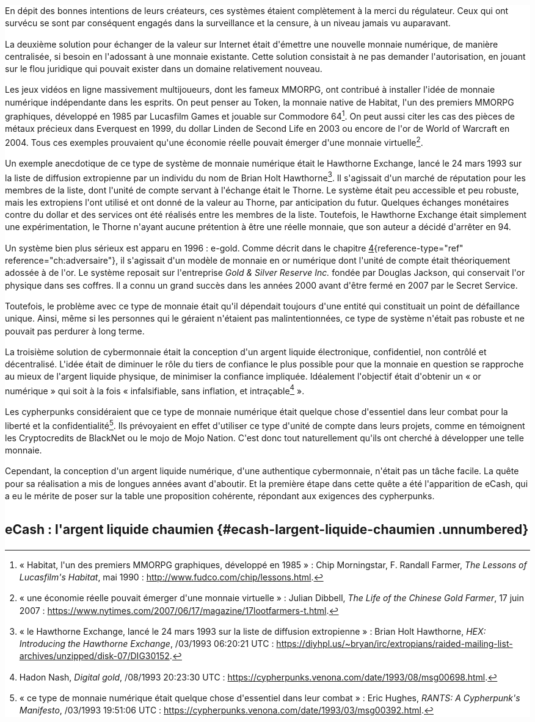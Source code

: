 En dépit des bonnes intentions de leurs créateurs, ces systèmes étaient complètement à la merci du régulateur. Ceux qui ont survécu se sont par conséquent engagés dans la surveillance et la censure, à un niveau jamais vu auparavant.

La deuxième solution pour échanger de la valeur sur Internet était d'émettre une nouvelle monnaie numérique, de manière centralisée, si besoin en l'adossant à une monnaie existante. Cette solution consistait à ne pas demander l'autorisation, en jouant sur le flou juridique qui pouvait exister dans un domaine relativement nouveau.

Les jeux vidéos en ligne massivement multijoueurs, dont les fameux MMORPG, ont contribué à installer l'idée de monnaie numérique indépendante dans les esprits. On peut penser au Token, la monnaie native de Habitat, l'un des premiers MMORPG graphiques, développé en 1985 par Lucasfilm Games et jouable sur Commodore 64[^449]. On peut aussi citer les cas des pièces de métaux précieux dans Everquest en 1999, du dollar Linden de Second Life en 2003 ou encore de l'or de World of Warcraft en 2004. Tous ces exemples prouvaient qu'une économie réelle pouvait émerger d'une monnaie virtuelle[^450].

Un exemple anecdotique de ce type de système de monnaie numérique était le Hawthorne Exchange, lancé le 24 mars 1993 sur la liste de diffusion extropienne par un individu du nom de Brian Holt Hawthorne[^451]. Il s'agissait d'un marché de réputation pour les membres de la liste, dont l'unité de compte servant à l'échange était le Thorne. Le système était peu accessible et peu robuste, mais les extropiens l'ont utilisé et ont donné de la valeur au Thorne, par anticipation du futur. Quelques échanges monétaires contre du dollar et des services ont été réalisés entre les membres de la liste. Toutefois, le Hawthorne Exchange était simplement une expérimentation, le Thorne n'ayant aucune prétention à être une réelle monnaie, que son auteur a décidé d'arrêter en 94.

Un système bien plus sérieux est apparu en 1996 : e-gold. Comme décrit dans le chapitre [4](#ch:adversaire){reference-type="ref" reference="ch:adversaire"}, il s'agissait d'un modèle de monnaie en or numérique dont l'unité de compte était théoriquement adossée à de l'or. Le système reposait sur l'entreprise *Gold & Silver Reserve Inc.* fondée par Douglas Jackson, qui conservait l'or physique dans ses coffres. Il a connu un grand succès dans les années 2000 avant d'être fermé en 2007 par le Secret Service.

Toutefois, le problème avec ce type de monnaie était qu'il dépendait toujours d'une entité qui constituait un point de défaillance unique. Ainsi, même si les personnes qui le géraient n'étaient pas malintentionnées, ce type de système n'était pas robuste et ne pouvait pas perdurer à long terme.

La troisième solution de cybermonnaie était la conception d'un argent liquide électronique, confidentiel, non contrôlé et décentralisé. L'idée était de diminuer le rôle du tiers de confiance le plus possible pour que la monnaie en question se rapproche au mieux de l'argent liquide physique, de minimiser la confiance impliquée. Idéalement l'objectif était d'obtenir un « or numérique » qui soit à la fois « infalsifiable, sans inflation, et intraçable[^452] ».

Les cypherpunks considéraient que ce type de monnaie numérique était quelque chose d'essentiel dans leur combat pour la liberté et la confidentialité[^453]. Ils prévoyaient en effet d'utiliser ce type d'unité de compte dans leurs projets, comme en témoignent les Cryptocredits de BlackNet ou le mojo de Mojo Nation. C'est donc tout naturellement qu'ils ont cherché à développer une telle monnaie.

Cependant, la conception d'un argent liquide numérique, d'une authentique cybermonnaie, n'était pas un tâche facile. La quête pour sa réalisation a mis de longues années avant d'aboutir. Et la première étape dans cette quête a été l'apparition de eCash, qui a eu le mérite de poser sur la table une proposition cohérente, répondant aux exigences des cypherpunks.

## eCash : l'argent liquide chaumien {#ecash-largent-liquide-chaumien .unnumbered}


[^441]: Robert A. Hettinga, *Digital Bearer Settlement*, avril 1998 : <http://www.systemics.com/legal/digigold/discovery/postings/Geoecon.pdf>.
[^442]: Le terme « *credit card* » a été utilisé en 1888 par Edward Bellamy, écrivain et journaliste socialiste américain et précurseur du mouvement technocratique, dans son roman de fiction spéculative *Looking Backward*, pour désigner la carte de paiement des citoyens de sa supposée utopie. Ce type de carte s'est ensuite développé dans les années 1920--1930 aux États-Unis sous la forme de cartes délivrées indépendamment par Western Union, par les grands magasins, par les compagnies pétrolières et compagnies aériennes.
[^443]: Sur les origines du réseau Visa, voir David L. Stearns, *Electronic Value Exchange: Origins of the VISA Electronic Payment System*, Springer, 2011. Le titre du livre est une référence au projet ambitieux de Dee Hock (le fondateur de Visa) de créer un protocole d'échange de valeur électronique (EVE) permettant d'effectuer l'intégralité des transactions sous forme électronique, ce qui donnerait lieu à « la genèse d'une nouvelle forme de monnaie mondiale ».
[^444]: « CyberCash » : Peter Wayner, *Cybercash's Lesson in Web Survival*, 10 août 1998 : <https://www.nytimes.com/1998/08/10/business/cybercash-s-lesson-in-web-survival.html> ; archive : <https://web.archive.org/web/20150527080844/https://www.nytimes.com/1998/08/10/business/cybercash-s-lesson-in-web-survival.html>.
[^445]: « First Virtual » : <https://www.nytimes.com/1994/10/15/business/company-news-a-credit-card-for-on-line-sprees.html>
[^446]: « NetBill » : Benjamin Cox, J. D. Tygar, Marvin Sirbu, *NetBill Security and Transaction Protocol*, 1995 : <https://people.eecs.berkeley.edu/~tygar/papers/Netbill_securiy_and_transaction_protocol.pdf>.
[^447]: « MilliCent » : Martín Abadi, Paul Gauthier, Steve Glassman, Mark S. Manasse, Patrick Sobalvarro, *The Millicent Protocol for Electronic Commerce*, 1995 : <https://www.w3.org/Conferences/WWW4/Papers/246/>.
[^448]: Sur l'histoire des débuts du service PayPal, voir Eric M. Jackson, *The PayPal Wars: Battles With Ebay, the Media, the Mafia, and the Rest of Planet Earth*, World Ahead Pub., 2012.
[^449]: « Habitat, l'un des premiers MMORPG graphiques, développé en 1985 » : Chip Morningstar, F. Randall Farmer, *The Lessons of Lucasfilm's Habitat*, mai 1990 : <http://www.fudco.com/chip/lessons.html>.
[^450]: « une économie réelle pouvait émerger d'une monnaie virtuelle » : Julian Dibbell, *The Life of the Chinese Gold Farmer*, 17 juin 2007 : <https://www.nytimes.com/2007/06/17/magazine/17lootfarmers-t.html>.
[^451]: « le Hawthorne Exchange, lancé le 24 mars 1993 sur la liste de diffusion extropienne » : Brian Holt Hawthorne, *HEX: Introducing the Hawthorne Exchange*, /03/1993 06:20:21 UTC : <https://diyhpl.us/~bryan/irc/extropians/raided-mailing-list-archives/unzipped/disk-07/DIG30152>.
[^452]: Hadon Nash, *Digital gold*, /08/1993 20:23:30 UTC : <https://cypherpunks.venona.com/date/1993/08/msg00698.html>.
[^453]: « ce type de monnaie numérique était quelque chose d'essentiel dans leur combat » : Eric Hughes, *RANTS: A Cypherpunk's Manifesto*, /03/1993 19:51:06 UTC : <https://cypherpunks.venona.com/date/1993/03/msg00392.html>.
[^454]: « décrit initialement par Chaum en 1982 » : David L. Chaum, « *Blind signatures for untraceable payments* », in *Advances in Cryptology: Proceedings of CRYPTO '82*, 1982, pp. 199--203 : <https://sceweb.sce.uhcl.edu/yang/teaching/csci5234WebSecurityFall2011/Chaum-blind-signatures.PDF>.
[^455]: David L. Chaum, « *Security without identification: transaction systems to make big brother obsolete* », in *Communications of the ACM*, vol. 28, no. 10, octobre 1985, pp. 1030---1044 : <https://www.cs.ru.nl/~jhh/pub/secsem/chaum1985bigbrother.pdf>.
[^456]: David Chaum, Christian Grothoff, Thomas Moser, *How to Issue a Central Bank Digital Currency*, mars 2021 : <https://www.snb.ch/n/mmr/reference/working_paper_2021_03/source/working_paper_2021_03.n.pdf>.
[^457]: « Magic Money est un système d'argent liquide numérique conçu pour être utilisé par courrier électronique. Le système est en ligne et intraçable. En ligne signifie que chaque transaction implique un échange avec un serveur, pour éviter les doubles dépenses. Intraçable signifie qu'il est impossible pour quiconque de retracer les transactions, de faire correspondre un retrait avec un dépôt, ou de faire correspondre deux pièces de quelque manière que ce soit. » -- Pr0duct Cypher, *Magic Money Digicash System*, /02/1994 20:44:27 UTC : <https://cypherpunks.venona.com/date/1994/02/msg00247.html>.
[^458]: «accueillie favorablement sur la liste, notamment par Hal Finney » : Hal Finney, *Re: Magic Money Digicash System*, /02/1994 21:58:18 UTC : <https://cypherpunks.venona.com/date/1994/02/msg00251.html>.
[^459]: « Tacky Tokens, dont les pièces étaient émises en valeurs de 1, 2, 5, 10, 20, 50 et 100 unités » : Mike Duvos, *Fun With Magic Money*, /02/1994 00:51:40 UTC : <https://cypherpunks.venona.com/date/1994/02/msg01391.html>.
[^460]: Timothy C. May, *Why Digital Cash is Not Being Used*, /05/1994 19:48:18 UTC : <https://cypherpunks.venona.com/date/1994/05/msg00155.html>.
[^461]: « L'activité a très rapidement reculé au cours des semaines » : Mike Duvos, *In Search of Genuine DigiCash*, /08/1994 06:06:49 UTC : <https://cypherpunks.venona.com/date/1994/08/msg00695.html>.
[^462]: « Le concept d'eCash a ensuite été mis en pratique par la société DigiCash B.V. » : La chronologie de DigiCash se retrouve sur le site personnel de David Chaum. -- David Chaum, *eCash* : <https://chaum.com/ecash/>.
[^463]: « présenté en mai 1994 lors de la première conférence internationale sur le World Wide Web au CERN » : DigiCash, *World's first electronic cash payment over computer networks*, 27 mai 1994 : <https://chaum.com/wp-content/uploads/2022/01/05-27-94-World_s-first-electronic-cash-payment-over-computer-networks.pdf>.
[^464]: Jim Crawley, « Electronic Cash », *The Computists' Weekly*, vol. 5, no. 25, 11 juillet 1995 : <https://www.nzdl.org/cgi-bin/library?e=d-00000-00---off-0tcc--00-0----0-10-0---0---0direct-10---4-------0-1l--11-ro-50---20-preferences---10-0-1-00-0--4----0-0-11-10-0utfZz-8-00&a=d&cl=CL2.5&d=HASH0199d48acda6ba6861de2d9e.2>.
[^465]: « Mark Twain est arrivée sur le marché avec de l'argent liquide numérique *réel*, et les gens ont complètement cessé d'échanger les certificats bêta. Je ne me souviens même pas du dernier prix de règlement, mais il s'agissait de quelques centimes de dollars. » -- Robert Hettinga, *e\$: Interbank Digital Cash Clearing, Better Living through Walletware, Microintermediation, Net.Currencies and ECM*, 3 juin 1996, archive : <https://web.archive.org/web/19980204144728/http://www.shipwright.com/rants/rant_14.html>.
[^466]: Antoine Champagne, « *L'argent liquide numérique (crypto-curency) est né en 1995 : souvenirs* », *Reflets.info*, 11 janvier 2014 : <https://reflets.info/articles/l-argent-liquide-numerique-crypto-curency-est-ne-en-1995-souvenirs>.
[^467]: « *Hoe DigiCash alles verknalde* », *Next! Magazine*, 1 janvier 1999, archive : <https://web.archive.org/web/19990427142412/https://www.nextmagazine.nl/ecash.htm>. Une traduction (en anglais) est disponible à l'adresse <https://cryptome.org/jya/digicrash.htm>.
[^468]: « le manque d'adoption dû à la difficulté d'utilisation » : Julie Pitta, *Requiem for a Bright Idea*, 1 novembre 1999 : <https://www.forbes.com/forbes/1999/1101/6411390a.html>.
[^469]: Milton Friedman, *Milton Friedman Full Interview on Anti-Trust and Tech* (vidéo), 1999 : <https://www.youtube.com/watch?v=mlwxdyLnMXM>, :32.
[^470]: libtech-l@netcom.com -- Timothy C. May, *Re: Regional Lists*, /06/1994 05:48:50 UTC : <https://cypherpunks.venona.com/date/1994/06/msg01156.html> ; Timothy C. May, *Cyphernomicon*, 2.4.27.
[^471]: Nick Szabo, *Smart Contracts*, 1994, archive : <https://web.archive.org/web/20011102030833/http://szabo.best.vwh.net:80/smart.contracts.html>.
[^472]: « l'avait approfondie dans les années qui ont suivi » : Nick Szabo, « *Smart Contracts: Building Blocks for Digital Markets* », *Extropy*, vol. 16, 1 janvier 1996 : <https://github.com/Extropians/Extropy/blob/master/Extropy-16.pdf> ; Nick Szabo, « *Smart Contracts: Formalizing and Securing Relationships on Public Networks* », *First Monday*, vol. 2, no. 9, 1 septembre 1997 : <https://firstmonday.org/ojs/index.php/fm/article/view/548/469>.
[^473]: On peut retrouver les écrits de Nick Szabo sur son ancienne page personnelle szabo.best.vwh.net et sur son blog Unenumerated débuté en 2005. -- Archive de la page personnelle : <https://web.archive.org/web/20160709091851/http://szabo.best.vwh.net/> ; Unenumerated : <https://unenumerated.blogspot.com/>.
[^474]: Nick Szabo, *Trusted Third Parties are Security Holes*, 2001, archive : <https://web.archive.org/web/20020423191203/http://szabo.best.vwh.net/ttps.html>.
[^475]: « Lorsque j'ai découvert les travaux de Chaum, j'ai été époustouflé. Le premier article que j'ai trouvé, je crois, était son article dans CACM, qui donnait un aperçu de beaucoup des choses qui étaient possibles. J'ai commencé à essayer de retrouver d'autres articles de Chaum. On y trouvait toutes les techniques nécessaires pour faire fonctionner le monde de Vinge, des techniques que Vinge connaissait apparemment longtemps avant moi. » -- Hal Finney, *Why remailers\...*, /11/1992 01:30:02 UTC : <https://cypherpunks.venona.com/date/1992/11/msg00108.html>.
[^476]: « Ayant fui la Chine communiste et émigré aux États-Unis avec sa famille à l'âge de 10 ans » : Wei Dai, *A tale from Communist China*, /10/2020 17:37 UTC : <https://www.lesswrong.com/posts/osYFcQtxnRKB4F4HA/a-tale-from-communist-china> ; Wei Dai, *Re: Tell Your Rationalist Origin Story*, /09/2009 02:53 UTC : <https://www.lesswrong.com/posts/BHMBBFupzb4s8utts/tell-your-rationalist-origin-story?commentId=ByhZPzBDyYdYs9SRN>.
[^477]: « participé à l'élaboration de plusieurs brevets » : Voir les brevets US5724279A et US5724279 assignés à Microsoft. Wei Dai est donc *a priori* son nom civil.
[^478]: «  Pipenet, un protocole de communication anonyme » : Wei Dai, *PipeNet description*, /01/1998 07:53:25 UTC : <https://cypherpunks.venona.com/date/1998/01/msg00878.html> ; Wei Dai, *PipeNet 1.1*, /11/1998 23:33:49 UTC : <http://www.weidai.com/pipenet.txt>.
[^479]: « un modèle de crédit anonyme en 1997 » : Wei Dai, *anonymous credit*, /04/1997 09:08:04 UTC : <https://cypherpunks.venona.com/date/1997/04/msg00398.html>.
[^480]: Wei Dai, *b-money*, /11/1998 23:33:49 UTC, archive : <https://web.archive.org/web/19990219124653/http://www.eskimo.com/~weidai/bmoney.txt>.
[^481]: Pour une explication technique de la preuve de travail, se référer à la section dédiée dans le chapitre [8](#ch:confirmation){reference-type="ref" reference="ch:confirmation"}.
[^482]: Adam Back, *Re: Bypassing the Digicash Patents*, /04/1997 09:09:37 UTC : <https://cypherpunks.venona.com/date/1997/04/msg00822.html>.
[^483]: Ronald L. Rivest, Adi Shamir, « *PayWord and MicroMint: Two Simple Micropayment Schemes* », in *Security Protocols Workshop*, 1996: pp. 69--87 : <https://people.csail.mit.edu/rivest/pubs/RS96a.pdf>. Voir aussi <https://people.csail.mit.edu/rivest/pubs/RS96a.slides.pdf>.
[^484]: « Wei Dai a travaillé sur son idée à partir de 1995 » : Wei Dai, *Re: AALWA: Ask any LessWronger anything*, /03/2014 06:14 UTC : <https://www.lesswrong.com/posts/YdfpDyRpNyypivgdu/aalwa-ask-any-lesswronger-anything?commentId=ZvJDryrskf2Gy6nhG>.
[^485]: Morgen E. Peck, « *Bitcoin: The Cryptoanarchists' Answer to Cash* », *IEEE Spectrum*, 30 mai 2012 : <https://spectrum.ieee.org/bitcoin-the-cryptoanarchists-answer-to-cash>.
[^486]: « Le texte descriptif de b-money a été publié le 26 novembre 1998 par Wei Dai sur sa page personnelle » : Wei Dai, *b-money*, /11/1998 23:33:49 UTC, archive : <https://web.archive.org/web/19990219124653/http://www.eskimo.com/~weidai/bmoney.txt>.
[^487]: Wei Dai, *PipeNet 1.1 and b-money*, /11/1998 23:33:49 UTC : <https://cypherpunks.venona.com/date/1998/11/msg00941.html>.
[^488]: Ce fonctionnement pour garantir la stabilité de la b-money ne manque pas de rappeler le stablecoin géré par Maker DAO sur Ethereum, appelé précisément le dai ! Plus tard, Wei Dai a reproché à Satoshi Nakamoto la politique monétaire fixe de Bitcoin, qui devait entraîner selon lui « une forte volatilité du prix qui impose un coût élevé pour ses utilisateurs ». -- Wei Dai, *Re: Bitcoins are not digital greenbacks*, /04/2013 07:56 UTC : <https://www.lesswrong.com/posts/P9jggxRZTMJcjnaPw/bitcoins-are-not-digital-greenbacks?commentId=3XvTroRzb23NpHQDc>.
[^489]: Satoshi avait pensé lui-même au problème de l'oracle. Il écrivait ainsi en février 2009 : « Il n'y a personne pour agir en tant que banque centrale ou réserve fédérale afin d'ajuster l'offre monétaire au fur et à mesure que le nombre d'utilisateurs augmente. Il aurait fallu qu'un tiers de confiance détermine la valeur, car je ne connais aucun moyen pour un logiciel de connaître la valeur des choses dans le monde réel. S'il existait un moyen astucieux, ou si nous voulions faire confiance à quelqu'un pour gérer activement l'offre monétaire afin de l'ancrer à quelque chose, les règles auraient pu être programmées à cet effet. » -- Satoshi Nakamoto, *Re: Bitcoin open source implementation of P2P currency*, 18 février 2009 : <https://p2pfoundation.ning.com/forum/topics/bitcoin-open-source?commentId=2003008:Comment:9562>.
[^490]: Wei Dai, *Re: AALWA: Ask any LessWronger anything*, /03/2014 20:34 UTC : <https://www.lesswrong.com/posts/YdfpDyRpNyypivgdu/aalwa-ask-any-lesswronger-anything?commentId=XKwphuwm366RegQ3d>.
[^491]: Nick Szabo, *Bit Gold: Towards Trust-Independent Digital Money*, 2005, archive : <https://web.archive.org/web/20140406003811/http://szabo.best.vwh.net/bitgold.html>.
[^492]: Nick Szabo, *Bit gold*, 29 décembre 2005 : <https://unenumerated.blogspot.com/2005/12/bit-gold.html>.
[^493]: Le calcul de la preuve de travail dans bit gold ne passait pas par l'inversion partielle d'une fonction de hachage (Hashcash) mais par une *secure benchmark function* qui mesurait la difficulté du problème à résoudre sur une machine précise. Cela devait permettre d'approximer le niveau d'énergie utilisé. -- Voir Nick Szabo, *Intrapolynomial Cryptography*, 1999, archive : <https://web.archive.org/web/20011217091748/http://szabo.best.vwh.net/intrapoly.html>.
[^494]: « un registre public de titres de propriété » : Nick Szabo, *Secure Property Titles with Owner Authority*, 1998, archive : <https://web.archive.org/web/20020202165211/http://szabo.best.vwh.net/securetitle.html>.
[^495]: « le *Byzantine Quorum System* de Malkhi et Reiter » : Dahlia Malkhi, Michael Reiter, « *Byzantine quorum systems* », in *Proceedings of the 29th Annual ACM Symposium on Theory of Computing*, 1997.
[^496]: « les morceaux de bit gold \[\...\] devaient donc être évalués sur un marché » : Nick Szabo, *Bit gold markets*, 10 avril 2008 : <https://unenumerated.blogspot.com/2008/04/bit-gold-markets.html>.
[^497]: « \[Bit gold\] bénéficierait grandement d'une démonstration, d'un marché expérimental (avec par ex. un tiers de confiance pour se substituer à la sécurité complexe nécessaire au système réel). Quelqu'un veut m'aider à en programmer une ? » -- Nick Szabo, *Re: Bit gold markets*, 10 avril 2008, archive : <https://web.archive.org/web/20171227190431/http://unenumerated.blogspot.com/2008/04/bit-gold-markets.html?showComment=1207799580000#c3741843833998921269>.
[^498]: Voir Hal Finney, *RPOW Theory*, 15 août 2004, archive : <https://web.archive.org/web/20040815154951/http://rpow.net/theory.html>.
[^499]: Hal Finney, *RPOW Security*, 15 août 2004, archive : <https://web.archive.org/web/20040815154806/http://rpow.net/security.html>.
[^500]: « Il s'agissait, en somme, d'une mise en œuvre partielle du bit gold de Nick Szabo » : À propos du bit gold de Nick Szabo, Hal Finney écrivait :
[^501]: « Hal Finney l'a annoncé sur la liste des cypherpunks » : Hal Finney, *RPOW - Reusable Proofs of Work*, /08/2004 17:43:09 UTC : <https://lists.cpunks.org/pipermail/cypherpunks-legacy/2004-August/134945.html>.
[^502]: « l'annonce a été retransmise sur la liste de Metzdowd.com par Robert Hettinga » : Robert Hettinga, *FW: RPOW - Reusable Proofs of Work*, /08/2004 18:36:51 UTC : <https://www.metzdowd.com/pipermail/cryptography/2004-August/007362.html>.
[^503]: Hal Finney, *Reusable Proofs of Work*, 1 février 2005, archive : <https://web.archive.org/web/20050204193327/http://rpow.net/slides/slide001.html>.
[^504]: « comptait notamment multiplier le nombre de serveurs autour du monde » : Hal Finney, *World of RPOW*, 15 août 2004 : <http://rpow.net/world.html> ; archive : <https://web.archive.org/web/20040816004128/http://rpow.net/world.html>.
[^505]: « Fugger lui-même avait participé à un tel système à Vancouver » : Bailey Reutzel, *Disruptor Chris Larsen Returns with a Bitcoin-Like Payment System*, 7 décembre 2012 : <https://www.americanbanker.com/news/disruptor-chris-larsen-returns-with-a-bitcoin-like-payment-system> ; archive : <https://web.archive.org/web/20140323151243/http://www.paymentssource.com/news/disruptor-chris-larsen-returns-with-bitcoin-like-payments-system-3012580-1.html?zkPrintable=1&nopagination=1>.
[^506]: Ryan Fugger, *Money as IOUs in Social Trust Networks & A Proposal for a Decentralized Currency Network Protocol*, version 2, 18 avril 2004, archive : <https://web.archive.org/web/20060221162102/http://ripple.sourceforge.net/decentralizedcurrency.pdf>.
[^507]: « une preuve de concept appelée Ripplepay » : <https://web.archive.org/web/20070702210719/http://ripplepay.com/>.
[^508]: « Ryan Fugger a également créé un Google Group en janvier 2007 » : Ryan Fugger, *Welcome\...*, /01/2007 23:47:26 UTC : <https://groups.google.com/g/rippleusers/c/oRDaKz-qPjQ/m/zHV3hMPwMg0J>.
[^509]: fiatjaf, *Ripple and the problem of the decentralized commit*, /10/2020 13:56 UTC : <https://fiatjaf.com/3cb7c325.html>.
[^510]: Ce problème a été résolu d'une certaine manière par le réseau Lightning qui possède la même structure que Ripple, à l'exception que l'unité échangée n'est pas du crédit à proprement parler. -- Voir fiatjaf, *The Lightning Network solves the problem of the decentralized commit*, /10/2020 19:09 UTC : <https://fiatjaf.com/e3624832.html>.
[^511]: « Ryan Fugger a laissé les rênes de son projet entre les mains des dirigeants de l'entreprise OpenCoin Inc., Chris Larsen et Jed McCaleb, en novembre 2012 » : Ryan Fugger, *Ripple.com and taking the project to the next level*, /11/2012 21:21:12 UTC : <https://groups.google.com/g/rippleusers/c/IVin3Qwrp7k/m/urzaH_VrQcQJ>.
[^512]: « Ryan Fugger a finalement modifié le nom de sa preuve de concept en Rumplepay en 2020 pour éviter la confusion » : Ryan Fugger, *New Name*, 26 août 2020 : <https://rumplepay.com/>.
[^513]: Satoshi Nakamoto, *Bitcoin: A Peer-to-Peer Electronic Cash System*, 31 octobre 2008.
[^514]: Satoshi Nakamoto, *\[p2p-research\] Re: Bitcoin open source implementation of P2P currency*, /02/2009 19:01:24 UTC : <https://diyhpl.us/~bryan/irc/bitcoin-satoshi/p2presearch-again/p2pfoundation.net/backups/p2p_research-archives/2009-February.txt.gz>.
[^515]: Satoshi Nakamoto, *Re: Bitcoin v0.1 released*, /01/2009 07:55:20 UTC : <http://web.archive.org/web/20131204164149/http://www.dustintrammell.com/files/Satoshi_Nakamoto.zip>. -- Il a fait une remarque similaire sur le forum de Fondation P2P. Voir Satoshi Nakamoto, *Re: Bitcoin open source implementation of P2P currency*, 15 février 2009 : <https://p2pfoundation.ning.com/forum/topics/bitcoin-open-source?commentId=2003008:Comment:9493>.
[^516]: Gwern Branwen, *Wei Dai/Satoshi Nakamoto 2009 Bitcoin emails*, 17 mars 2014 : <https://gwern.net/doc/bitcoin/2008-nakamoto>.
[^517]: Hal Finney, *Bitcoin P2P e-cash paper*, /11/2008 23:40:12 UTC : <https://www.metzdowd.com/pipermail/cryptography/2008-November/014827.html>.
[^518]: « La référence à bit gold a fini par être ajoutée sur la page web de Bitcoin.org au début de l'année 2009 » : <https://web.archive.org/web/20090303195936/http://bitcoin.org/>.
[^519]: Satoshi Nakamoto, *Re: They want to delete the Wikipedia article*, /07/2010 18:38:28 UTC : <https://bitcointalk.org/index.php?topic=342.msg4508#msg4508>.
[^520]: « Je m'intéressais depuis longtemps aux systèmes de paiement cryptographiques. De plus, j'avais eu la chance de rencontrer Wei Dai et Nick Szabo et de correspondre avec eux, généralement reconnus pour avoir créé des idées qui allaient se concrétiser avec Bitcoin. J'avais tenté de créer ma propre monnaie basée sur la preuve de travail, appelée RPOW. J'ai donc trouvé Bitcoin fascinant. » -- Hal Finney, *Bitcoin and me*, /03/2013 20:40:02 UTC : <https://bitcointalk.org/index.php?topic=155054.msg1643833#msg1643833>.
[^521]: « Nick Szabo courant 2009 » : Nick Szabo, *Liar-resistant government*, /05/2009 23:13 UTC : <https://unenumerated.blogspot.com/2009/05/liar-resistant-government.html>.
[^522]: « ils ont tous les trois démenti la chose » : Wei Dai : « Ce que je comprends c'est que le créateur de Bitcoin, qui se fait appeler Satoshi Nakamoto, n'a même pas lu mon article avant de réinventer l'idée lui-même. Il l'a appris par la suite et m'a crédité dans son papier. Donc ma connexion avec le projet est assez limitée. » -- Wei Dai, *Re: Making money with Bitcoin?*, /02/2011 15:27 UTC : <https://www.lesswrong.com/posts/ijr8rsyvJci2edxot/making-money-with-bitcoin?commentId=hbEu9ue9eymNzaF2J>.
[^523]: « il répondait à Martien van Steenbergen qui y faisait référence » : Martien van Steenbergen faisait aussi référence à d'autres projets issus de la communauté P2P : Pekunio et Wizard Rabbit Treasurer. -- Martien van Steenbergen, *\[p2p-research\] Re: Bitcoin open source implementation of P2P currency*, /02/2009 20:01:03 UTC : <https://diyhpl.us/~bryan/irc/bitcoin-satoshi/p2presearch-again/p2pfoundation.net/backups/p2p_research-archives/2009-February.txt.gz>.
[^524]: Satoshi Nakamoto, *\[p2p-research\] Re: Bitcoin open source implementation of P2P currency*, /02/2009 02:31:20 : <https://diyhpl.us/~bryan/irc/bitcoin-satoshi/p2presearch-again/p2pfoundation.net/backups/p2p_research-archives/2009-February.txt.gz>.
[^525]: « il avait été l'une des premières personnes à intervenir sur le Google Group nouvellement créé » : Mike Hearn, *Hello from a Ripple fan*, /05/2007 12:20:53 UTC : <https://groups.google.com/g/rippleusers/c/i8OyR5yLC0Q/m/SyztfhBGYJEJ>.
[^526]: Satoshi Nakamoto, *Re: Questions about BitCoin*, /04/2009 20:44 UTC : <https://plan99.net/~mike/satoshi-emails/thread1.html>.
[^527]: Ryan Fugger, *Re: Is the cryptocurrency Bitcoin a good idea?*, /05/2011 07:44:33 UTC : <https://www.quora.com/Is-the-cryptocurrency-Bitcoin-a-good-idea/answer/Ryan-Fugger>.
[^528]: Zooko Wilcox-O'Hearn, *Decentralized Money*, 26 janvier 2009, archive : <https://web.archive.org/web/20090303195936/http://testgrid.allmydata.org:3567/uri/URI:DIR2-RO:j74uhg25nwdpjpacl6rkat2yhm:kav7ijeft5h7r7rxdp5bgtlt3viv32yabqajkrdykozia5544jqa/wiki.html#%5B%5BDecentralized%20Money%5D%5D>.